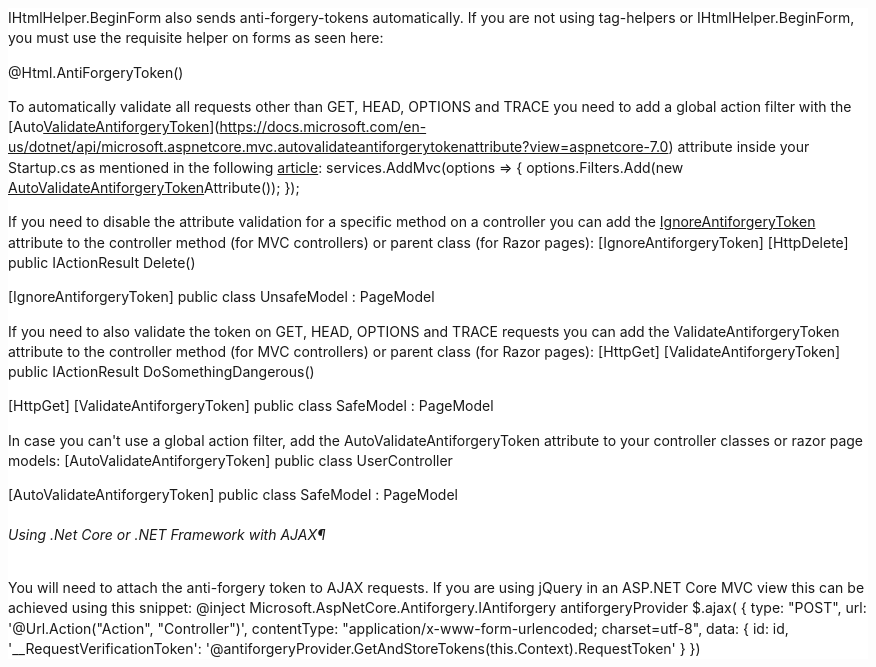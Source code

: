 IHtmlHelper.BeginForm also sends anti-forgery-tokens automatically.
If you are not using tag-helpers or IHtmlHelper.BeginForm, you must use the requisite helper on forms as seen here:
<form action="RelevantAction" >
@Html.AntiForgeryToken()
</form>

To automatically validate all requests other than GET, HEAD, OPTIONS and TRACE you need to add a global action filter with the [Auto[ValidateAntiforgeryToken](https://docs.microsoft.com/en-us/dotnet/api/microsoft.aspnetcore.mvc.validateantiforgerytokenattribute?view=aspnetcore-7.0)](https://docs.microsoft.com/en-us/dotnet/api/microsoft.aspnetcore.mvc.autovalidateantiforgerytokenattribute?view=aspnetcore-7.0) attribute inside your Startup.cs as mentioned in the following [article](https://andrewlock.net/automatically-validating-anti-forgery-tokens-in-asp-net-core-with-the-autovalidateantiforgerytokenattribute/):
services.AddMvc(options =>
{
    options.Filters.Add(new [AutoValidateAntiforgeryToken](https://docs.microsoft.com/en-us/dotnet/api/microsoft.aspnetcore.mvc.autovalidateantiforgerytokenattribute?view=aspnetcore-7.0)Attribute());
});

If you need to disable the attribute validation for a specific method on a controller you can add the [IgnoreAntiforgeryToken](https://docs.microsoft.com/en-us/dotnet/api/microsoft.aspnetcore.mvc.ignoreantiforgerytokenattribute?view=aspnetcore-7.0) attribute to the controller method (for MVC controllers) or parent class (for Razor pages):
[IgnoreAntiforgeryToken]
[HttpDelete]
public IActionResult Delete()

[IgnoreAntiforgeryToken]
public class UnsafeModel : PageModel

If you need to also validate the token on GET, HEAD, OPTIONS and TRACE requests you can add the ValidateAntiforgeryToken attribute to the controller method (for MVC controllers) or parent class (for Razor pages):
[HttpGet]
[ValidateAntiforgeryToken]
public IActionResult DoSomethingDangerous()

[HttpGet]
[ValidateAntiforgeryToken]
public class SafeModel : PageModel

In case you can't use a global action filter, add the AutoValidateAntiforgeryToken attribute to your controller classes or razor page models:
[AutoValidateAntiforgeryToken]
public class UserController

[AutoValidateAntiforgeryToken]
public class SafeModel : PageModel

###### Using .Net Core or .NET Framework with AJAX¶
You will need to attach the anti-forgery token to AJAX requests.
If you are using jQuery in an ASP.NET Core MVC view this can be achieved using this snippet:
@inject  Microsoft.AspNetCore.Antiforgery.IAntiforgery antiforgeryProvider
$.ajax(
{
    type: "POST",
    url: '@Url.Action("Action", "Controller")',
    contentType: "application/x-www-form-urlencoded; charset=utf-8",
    data: {
        id: id,
        '__RequestVerificationToken': '@antiforgeryProvider.GetAndStoreTokens(this.Context).RequestToken'
    }
})
